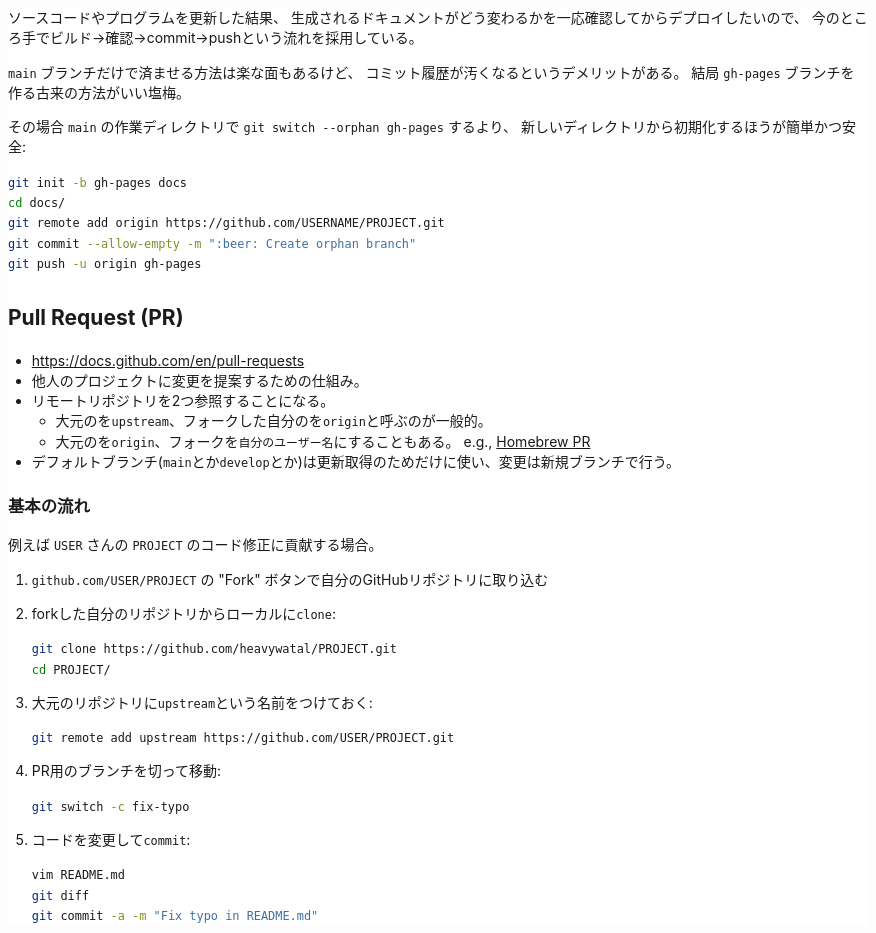 ソースコードやプログラムを更新した結果、
生成されるドキュメントがどう変わるかを一応確認してからデプロイしたいので、
今のところ手でビルド→確認→commit→pushという流れを採用している。

`main` ブランチだけで済ませる方法は楽な面もあるけど、
コミット履歴が汚くなるというデメリットがある。
結局 `gh-pages` ブランチを作る古来の方法がいい塩梅。

その場合 `main` の作業ディレクトリで `git switch --orphan gh-pages` するより、
新しいディレクトリから初期化するほうが簡単かつ安全:
```sh
git init -b gh-pages docs
cd docs/
git remote add origin https://github.com/USERNAME/PROJECT.git
git commit --allow-empty -m ":beer: Create orphan branch"
git push -u origin gh-pages
```


## Pull Request (PR)

-   <https://docs.github.com/en/pull-requests>
-   他人のプロジェクトに変更を提案するための仕組み。
-   リモートリポジトリを2つ参照することになる。
    - 大元のを`upstream`、フォークした自分のを`origin`と呼ぶのが一般的。
    - 大元のを`origin`、フォークを`自分のユーザー名`にすることもある。
      e.g., [Homebrew PR](https://docs.brew.sh/How-To-Open-a-Homebrew-Pull-Request)
-   デフォルトブランチ(`main`とか`develop`とか)は更新取得のためだけに使い、変更は新規ブランチで行う。


### 基本の流れ

例えば `USER` さんの `PROJECT` のコード修正に貢献する場合。

1.  `github.com/USER/PROJECT` の "Fork" ボタンで自分のGitHubリポジトリに取り込む
1.  forkした自分のリポジトリからローカルに`clone`:
    ```sh
    git clone https://github.com/heavywatal/PROJECT.git
    cd PROJECT/
    ```

1.  大元のリポジトリに`upstream`という名前をつけておく:
    ```sh
    git remote add upstream https://github.com/USER/PROJECT.git
    ```

1.  PR用のブランチを切って移動:
    ```sh
    git switch -c fix-typo
    ```

1.  コードを変更して`commit`:
    ```sh
    vim README.md
    git diff
    git commit -a -m "Fix typo in README.md"
    ```
